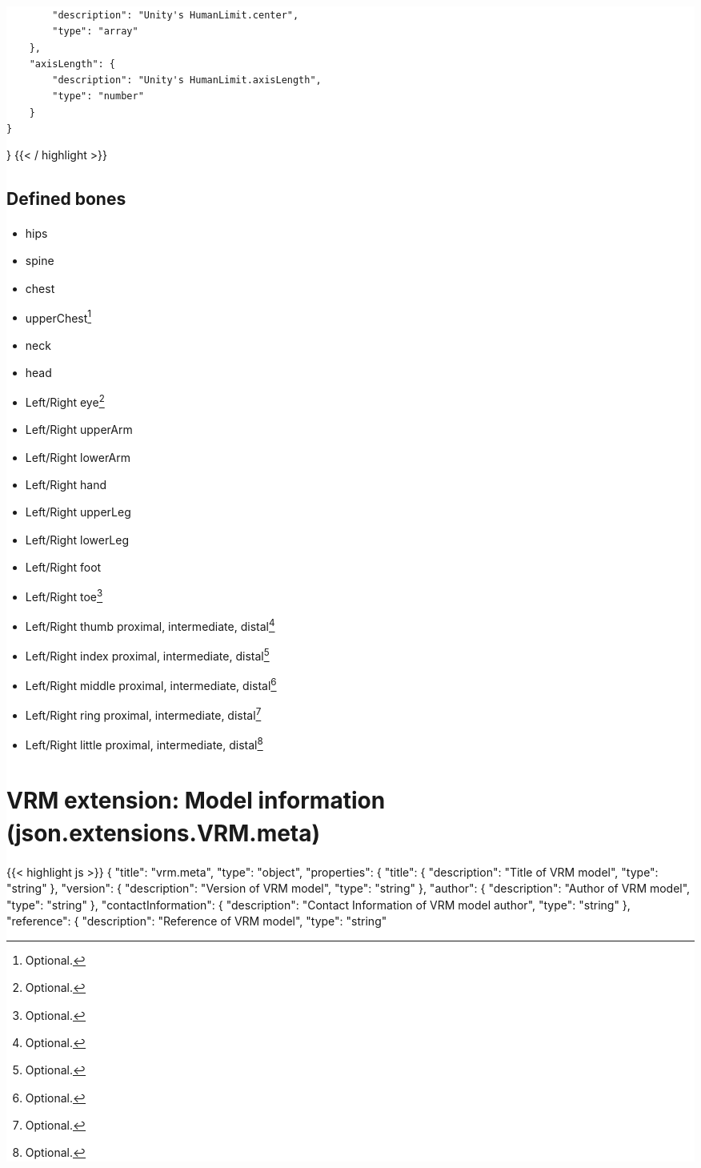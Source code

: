             "description": "Unity's HumanLimit.center",
            "type": "array"
        },
        "axisLength": {
            "description": "Unity's HumanLimit.axisLength",
            "type": "number"
        }
    }
}
{{< / highlight >}}

## Defined bones

* hips
* spine
* chest
* upperChest[^notrequired]
* neck
* head
* Left/Right eye[^notrequired]

* Left/Right upperArm
* Left/Right lowerArm
* Left/Right hand

* Left/Right upperLeg
* Left/Right lowerLeg
* Left/Right foot
* Left/Right toe[^notrequired]

* Left/Right thumb proximal, intermediate, distal[^notrequired]
* Left/Right index proximal, intermediate, distal[^notrequired]
* Left/Right middle proximal, intermediate, distal[^notrequired]
* Left/Right ring proximal, intermediate, distal[^notrequired]
* Left/Right little proximal, intermediate, distal[^notrequired]

[^notrequired]: Optional.

# VRM extension: Model information (json.extensions.VRM.meta)

{{< highlight js >}}
{
    "title": "vrm.meta",
    "type": "object",
    "properties": {
        "title": {
            "description": "Title of VRM model",
            "type": "string"
        },
        "version": {
            "description": "Version of VRM model",
            "type": "string"
        },
        "author": {
            "description": "Author of VRM model",
            "type": "string"
        },
        "contactInformation": {
            "description": "Contact Information of VRM model author",
            "type": "string"
        },
        "reference": {
            "description": "Reference of VRM model",
            "type": "string"

[^OpenGLCoord]: OpenGL coordinate system: The x-axis points right. The y-axis points up. The z-axis points forward (towards viewers).
[^ZUP]: A model derived from Z-UP modelers such as Blender and 3ds Max may be rotated 90 degrees on the x-axis in the middle of the hierarchy.
[^LookAt]: The eye direction is based on the head orientation towards the target when the model is at T-pose.
[^Transparent]: For objects without substances such as smoke and cheek color.
[^TransparentZWrite]: For objects with substances such as semi-transparent clothes and the ends of semi-transparent hairs.
[^firstperson]: In some cases the user may see the gum of the model inadvertently.
[^firstPersonAuto]: Generates a model with its undisplayed parts deleted automatically at runtime.
